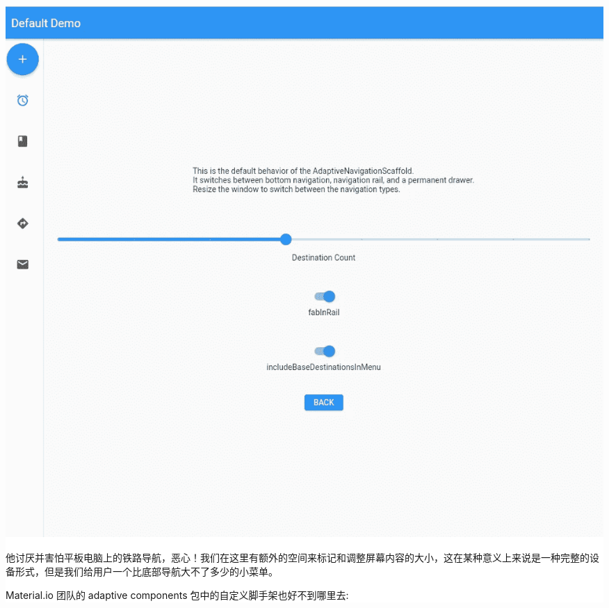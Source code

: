![](img/d317d8e31ff7d44965b81636aed26866.png)

他讨厌并害怕平板电脑上的铁路导航，恶心！我们在这里有额外的空间来标记和调整屏幕内容的大小，这在某种意义上来说是一种完整的设备形式，但是我们给用户一个比底部导航大不了多少的小菜单。

Material.io 团队的 adaptive components 包中的自定义脚手架也好不到哪里去:
